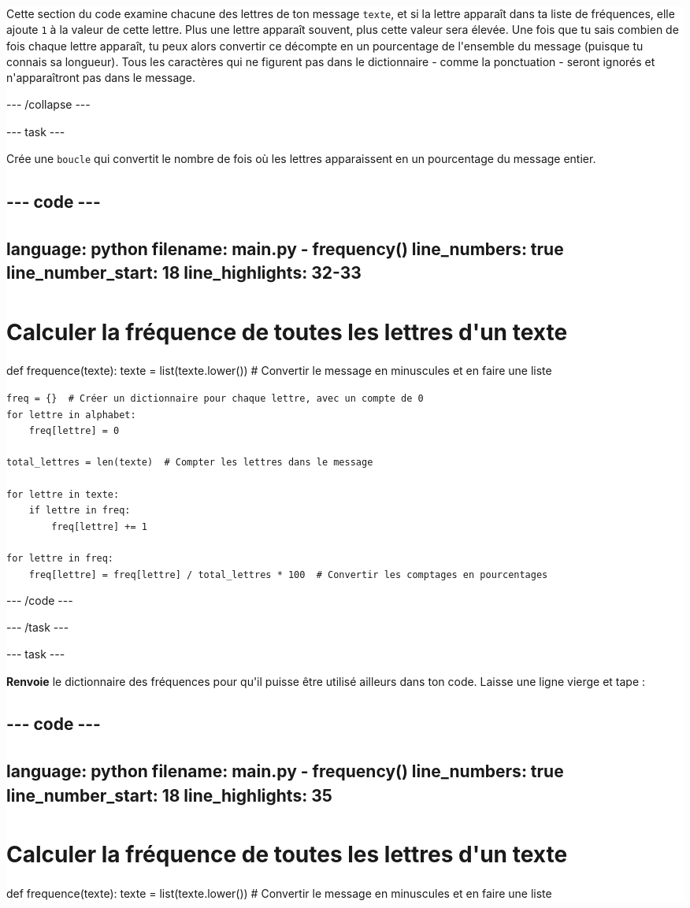 Cette section du code examine chacune des lettres de ton message `texte`, et si la lettre apparaît dans ta liste de fréquences, elle ajoute `1` à la valeur de cette lettre. Plus une lettre apparaît souvent, plus cette valeur sera élevée. Une fois que tu sais combien de fois chaque lettre apparaît, tu peux alors convertir ce décompte en un pourcentage de l'ensemble du message (puisque tu connais sa longueur). Tous les caractères qui ne figurent pas dans le dictionnaire - comme la ponctuation - seront ignorés et n'apparaîtront pas dans le message.

--- /collapse ---

--- task ---

Crée une `boucle` qui convertit le nombre de fois où les lettres apparaissent en un pourcentage du message entier.

--- code ---
---
language: python
filename: main.py - frequency()
line_numbers: true
line_number_start: 18
line_highlights: 32-33
---
# Calculer la fréquence de toutes les lettres d'un texte
def frequence(texte):
    texte = list(texte.lower())  # Convertir le message en minuscules et en faire une liste

    freq = {}  # Créer un dictionnaire pour chaque lettre, avec un compte de 0
    for lettre in alphabet:
        freq[lettre] = 0
    
    total_lettres = len(texte)  # Compter les lettres dans le message
    
    for lettre in texte:
        if lettre in freq: 
            freq[lettre] += 1
    
    for lettre in freq:
        freq[lettre] = freq[lettre] / total_lettres * 100  # Convertir les comptages en pourcentages
--- /code ---

--- /task ---

--- task ---

**Renvoie** le dictionnaire des fréquences pour qu'il puisse être utilisé ailleurs dans ton code. Laisse une ligne vierge et tape :

--- code ---
---
language: python
filename: main.py - frequency()
line_numbers: true
line_number_start: 18
line_highlights: 35
---
# Calculer la fréquence de toutes les lettres d'un texte
def frequence(texte):
    texte = list(texte.lower())  # Convertir le message en minuscules et en faire une liste
